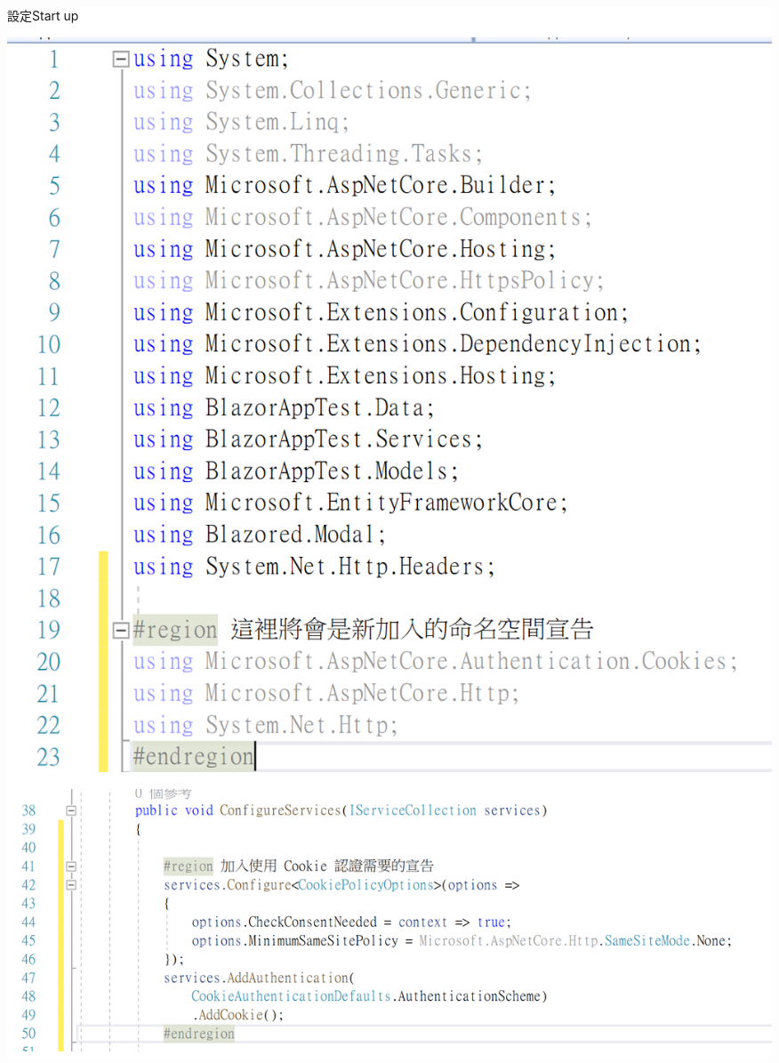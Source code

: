設定Start up

![](../../.gitbook/assets/image%20%28388%29.png)

![](../../.gitbook/assets/image%20%28393%29.png)

